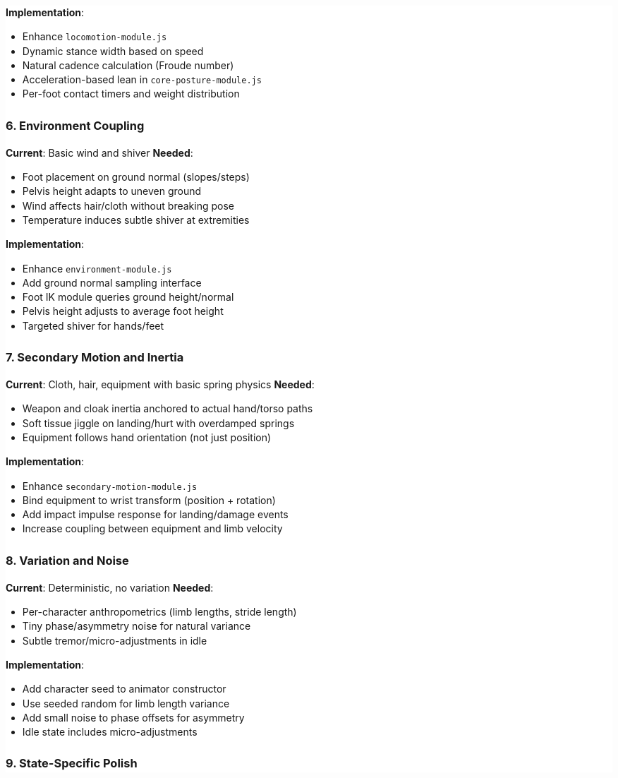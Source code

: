 **Implementation**:
- Enhance `locomotion-module.js`
- Dynamic stance width based on speed
- Natural cadence calculation (Froude number)
- Acceleration-based lean in `core-posture-module.js`
- Per-foot contact timers and weight distribution

### 6. Environment Coupling

**Current**: Basic wind and shiver
**Needed**:
- Foot placement on ground normal (slopes/steps)
- Pelvis height adapts to uneven ground
- Wind affects hair/cloth without breaking pose
- Temperature induces subtle shiver at extremities

**Implementation**:
- Enhance `environment-module.js`
- Add ground normal sampling interface
- Foot IK module queries ground height/normal
- Pelvis height adjusts to average foot height
- Targeted shiver for hands/feet

### 7. Secondary Motion and Inertia

**Current**: Cloth, hair, equipment with basic spring physics
**Needed**:
- Weapon and cloak inertia anchored to actual hand/torso paths
- Soft tissue jiggle on landing/hurt with overdamped springs
- Equipment follows hand orientation (not just position)

**Implementation**:
- Enhance `secondary-motion-module.js`
- Bind equipment to wrist transform (position + rotation)
- Add impact impulse response for landing/damage events
- Increase coupling between equipment and limb velocity

### 8. Variation and Noise

**Current**: Deterministic, no variation
**Needed**:
- Per-character anthropometrics (limb lengths, stride length)
- Tiny phase/asymmetry noise for natural variance
- Subtle tremor/micro-adjustments in idle

**Implementation**:
- Add character seed to animator constructor
- Use seeded random for limb length variance
- Add small noise to phase offsets for asymmetry
- Idle state includes micro-adjustments

### 9. State-Specific Polish
